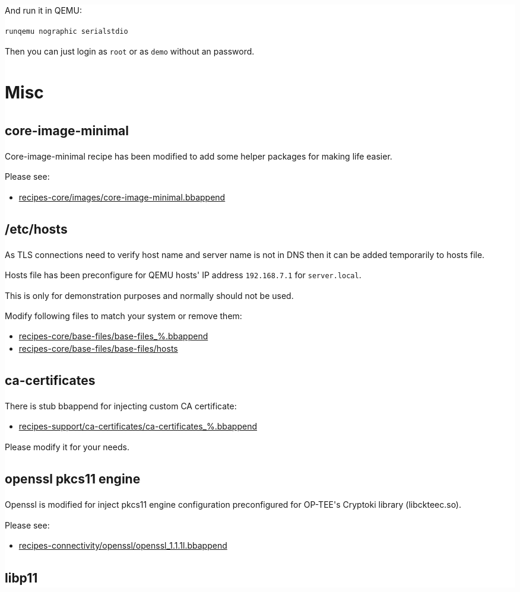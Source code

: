 And run it in QEMU:
```
runqemu nographic serialstdio
```

Then you can just login as `root` or as `demo` without an password.


# Misc


## core-image-minimal

Core-image-minimal recipe has been modified to add some helper packages for making life easier.

Please see:
- [recipes-core/images/core-image-minimal.bbappend](recipes-core/images/core-image-minimal.bbappend)


## /etc/hosts

As TLS connections need to verify host name and server name is not in DNS then it can be added temporarily to hosts file.

Hosts file has been preconfigure for QEMU hosts' IP address `192.168.7.1` for `server.local`.

This is only for demonstration purposes and normally should not be used.

Modify following files to match your system or remove them:
- [recipes-core/base-files/base-files_%.bbappend](recipes-core/base-files/base-files_%.bbappend)
- [recipes-core/base-files/base-files/hosts](recipes-core/base-files/base-files/hosts)


## ca-certificates

There is stub bbappend for injecting custom CA certificate:

- [recipes-support/ca-certificates/ca-certificates_%.bbappend](recipes-support/ca-certificates/ca-certificates_%.bbappend)

Please modify it for your needs.


## openssl pkcs11 engine

Openssl is modified for inject pkcs11 engine configuration preconfigured for OP-TEE's Cryptoki library (libckteec.so).

Please see:
- [recipes-connectivity/openssl/openssl_1.1.1l.bbappend](recipes-connectivity/openssl/openssl_1.1.1l.bbappend)


## libp11
